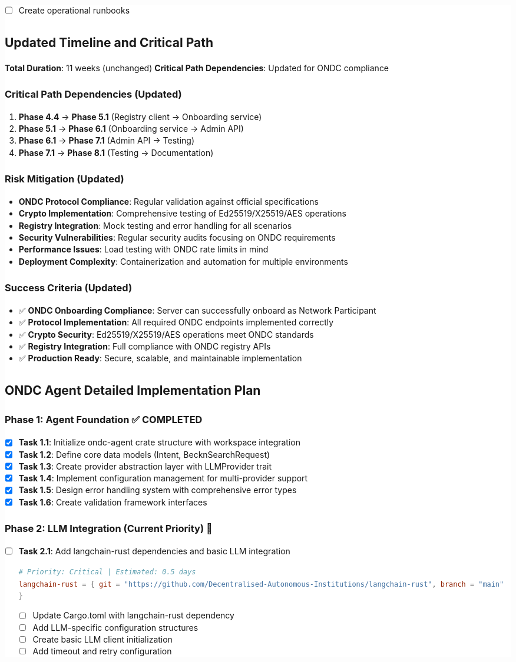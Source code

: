   - [ ] Create operational runbooks

## Updated Timeline and Critical Path

**Total Duration**: 11 weeks (unchanged)
**Critical Path Dependencies**: Updated for ONDC compliance

### Critical Path Dependencies (Updated)
1. **Phase 4.4** → **Phase 5.1** (Registry client → Onboarding service)
2. **Phase 5.1** → **Phase 6.1** (Onboarding service → Admin API)
3. **Phase 6.1** → **Phase 7.1** (Admin API → Testing)
4. **Phase 7.1** → **Phase 8.1** (Testing → Documentation)

### Risk Mitigation (Updated)
- **ONDC Protocol Compliance**: Regular validation against official specifications
- **Crypto Implementation**: Comprehensive testing of Ed25519/X25519/AES operations
- **Registry Integration**: Mock testing and error handling for all scenarios
- **Security Vulnerabilities**: Regular security audits focusing on ONDC requirements
- **Performance Issues**: Load testing with ONDC rate limits in mind
- **Deployment Complexity**: Containerization and automation for multiple environments

### Success Criteria (Updated)
- ✅ **ONDC Onboarding Compliance**: Server can successfully onboard as Network Participant
- ✅ **Protocol Implementation**: All required ONDC endpoints implemented correctly
- ✅ **Crypto Security**: Ed25519/X25519/AES operations meet ONDC standards
- ✅ **Registry Integration**: Full compliance with ONDC registry APIs
- ✅ **Production Ready**: Secure, scalable, and maintainable implementation

## ONDC Agent Detailed Implementation Plan

### Phase 1: Agent Foundation ✅ COMPLETED
- [x] **Task 1.1**: Initialize ondc-agent crate structure with workspace integration
- [x] **Task 1.2**: Define core data models (Intent, BecknSearchRequest)
- [x] **Task 1.3**: Create provider abstraction layer with LLMProvider trait
- [x] **Task 1.4**: Implement configuration management for multi-provider support
- [x] **Task 1.5**: Design error handling system with comprehensive error types
- [x] **Task 1.6**: Create validation framework interfaces

### Phase 2: LLM Integration (Current Priority) 🚧
- [ ] **Task 2.1**: Add langchain-rust dependencies and basic LLM integration
  ```toml
  # Priority: Critical | Estimated: 0.5 days
  langchain-rust = { git = "https://github.com/Decentralised-Autonomous-Institutions/langchain-rust", branch = "main" }
  ```
  - [ ] Update Cargo.toml with langchain-rust dependency
  - [ ] Add LLM-specific configuration structures
  - [ ] Create basic LLM client initialization
  - [ ] Add timeout and retry configuration
